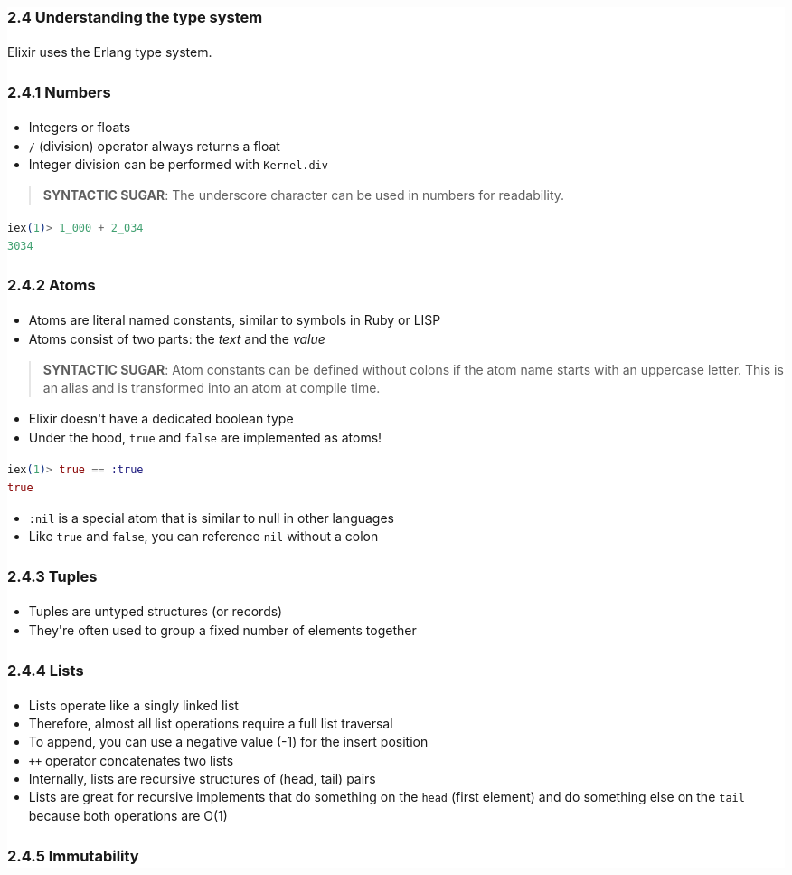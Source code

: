 ### 2.4 Understanding the type system

Elixir uses the Erlang type system.

### 2.4.1 Numbers

- Integers or floats
- `/` (division) operator always returns a float
- Integer division can be performed with `Kernel.div`

> **SYNTACTIC SUGAR**: The underscore character can be used in numbers for 
  readability.

```elixir
iex(1)> 1_000 + 2_034
3034
```

### 2.4.2 Atoms

- Atoms are literal named constants, similar to symbols in Ruby or LISP
- Atoms consist of two parts: the _text_ and the _value_

> **SYNTACTIC SUGAR**: Atom constants can be defined without colons if the atom
  name starts with an uppercase letter. This is an alias and is transformed
  into an atom at compile time.

- Elixir doesn't have a dedicated boolean type
- Under the hood, `true` and `false` are implemented as atoms!

```elixir
iex(1)> true == :true
true
```

- `:nil` is a special atom that is similar to null in other languages
- Like `true` and `false`, you can reference `nil` without a colon

### 2.4.3 Tuples

- Tuples are untyped structures (or records)
- They're often used to group a fixed number of elements together

### 2.4.4 Lists

- Lists operate like a singly linked list
- Therefore, almost all list operations require a full list traversal
- To append, you can use a negative value (-1) for the insert position
- `++` operator concatenates two lists
- Internally, lists are recursive structures of (head, tail) pairs
- Lists are great for recursive implements that do something on the
  `head` (first element) and do something else on the `tail` because
  both operations are O(1)

### 2.4.5 Immutability
